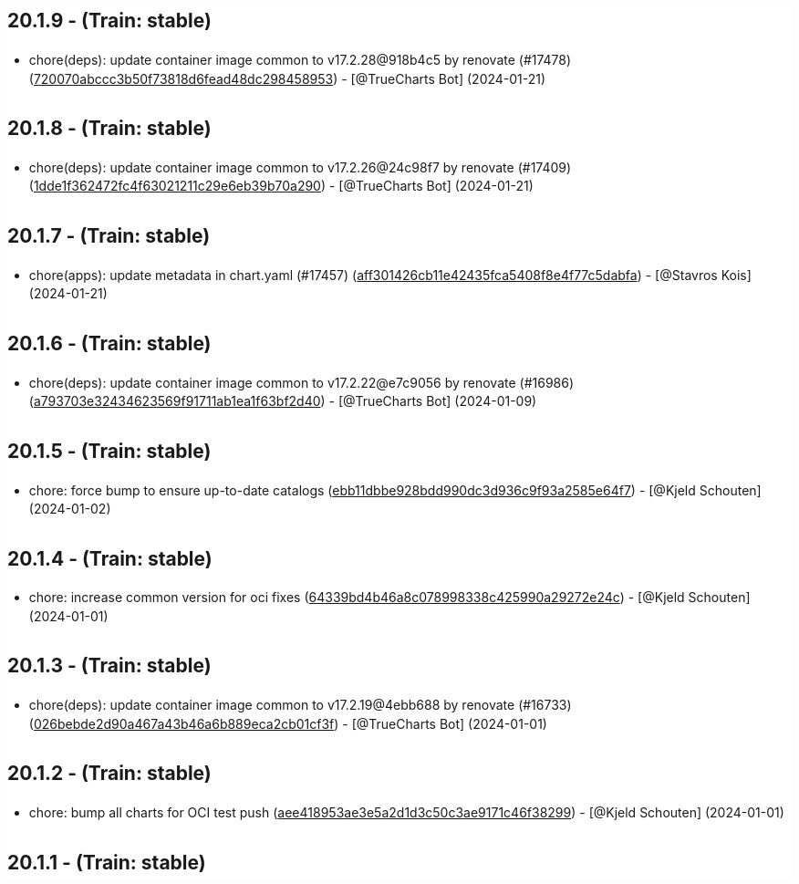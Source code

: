 ## 20.1.9 - (Train: stable)

- chore(deps): update container image common to v17.2.28@918b4c5 by renovate (#17478) ([720070abccc3b50f73818d6fead48dc298458953](https://github.com/truecharts/charts/commit/720070abccc3b50f73818d6fead48dc298458953)) - [@TrueCharts Bot] (2024-01-21)

## 20.1.8 - (Train: stable)

- chore(deps): update container image common to v17.2.26@24c98f7 by renovate (#17409) ([1dde1f362472fc4f63021211c29e6eb39b70a290](https://github.com/truecharts/charts/commit/1dde1f362472fc4f63021211c29e6eb39b70a290)) - [@TrueCharts Bot] (2024-01-21)

## 20.1.7 - (Train: stable)

- chore(apps): update metadata in chart.yaml (#17457) ([aff301426cb11e42435fca5408f8e4f77c5dabfa](https://github.com/truecharts/charts/commit/aff301426cb11e42435fca5408f8e4f77c5dabfa)) - [@Stavros Kois] (2024-01-21)

## 20.1.6 - (Train: stable)

- chore(deps): update container image common to v17.2.22@e7c9056 by renovate (#16986) ([a793703e32434623569f91711ab1ea1f63bf2d40](https://github.com/truecharts/charts/commit/a793703e32434623569f91711ab1ea1f63bf2d40)) - [@TrueCharts Bot] (2024-01-09)

## 20.1.5 - (Train: stable)

- chore: force bump to ensure up-to-date catalogs ([ebb11dbbe928bdd990dc3d936c9f93a2585e64f7](https://github.com/truecharts/charts/commit/ebb11dbbe928bdd990dc3d936c9f93a2585e64f7)) - [@Kjeld Schouten] (2024-01-02)

## 20.1.4 - (Train: stable)

- chore: increase common version for oci fixes ([64339bd4b46a8c078998338c425990a29272e24c](https://github.com/truecharts/charts/commit/64339bd4b46a8c078998338c425990a29272e24c)) - [@Kjeld Schouten] (2024-01-01)

## 20.1.3 - (Train: stable)

- chore(deps): update container image common to v17.2.19@4ebb688 by renovate (#16733) ([026bebde2d90a467a43b46a6b889eca2cb01cf3f](https://github.com/truecharts/charts/commit/026bebde2d90a467a43b46a6b889eca2cb01cf3f)) - [@TrueCharts Bot] (2024-01-01)

## 20.1.2 - (Train: stable)

- chore: bump all charts for OCI test push ([aee418953ae3e5a2d1d3c50c3ae9171c46f38299](https://github.com/truecharts/charts/commit/aee418953ae3e5a2d1d3c50c3ae9171c46f38299)) - [@Kjeld Schouten] (2024-01-01)

## 20.1.1 - (Train: stable)
